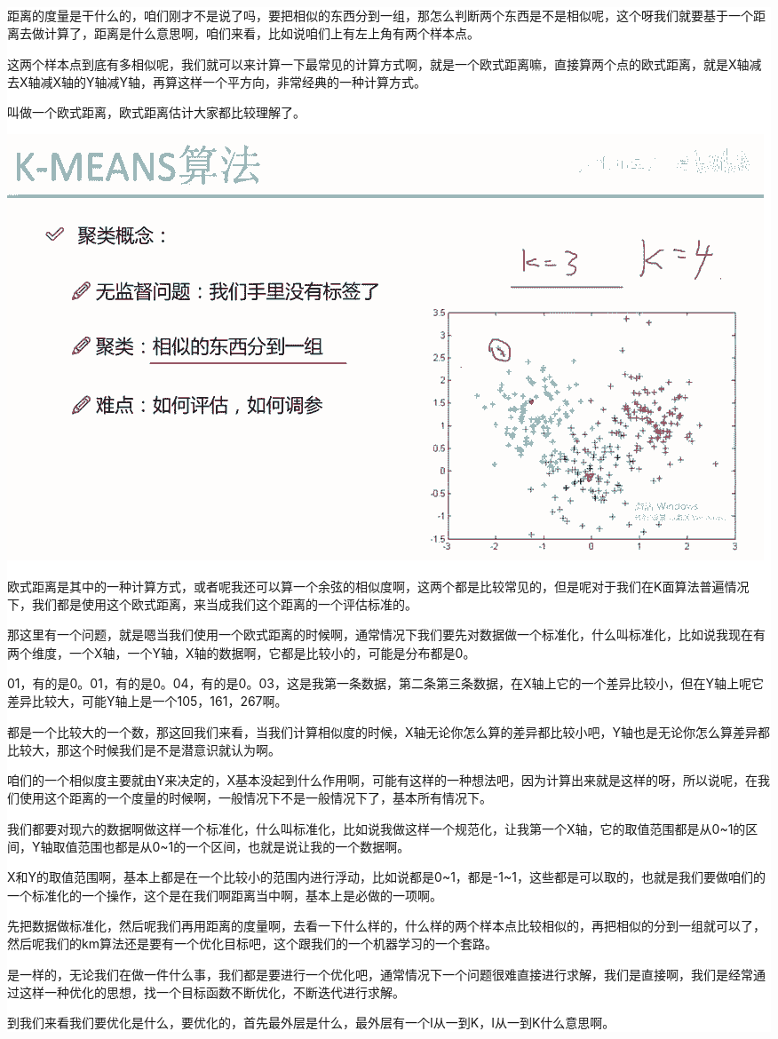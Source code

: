 距离的度量是干什么的，咱们刚才不是说了吗，要把相似的东西分到一组，那怎么判断两个东西是不是相似呢，这个呀我们就要基于一个距离去做计算了，距离是什么意思啊，咱们来看，比如说咱们上有左上角有两个样本点。

这两个样本点到底有多相似呢，我们就可以来计算一下最常见的计算方式啊，就是一个欧式距离嘛，直接算两个点的欧式距离，就是X轴减去X轴减X轴的Y轴减Y轴，再算这样一个平方向，非常经典的一种计算方式。

叫做一个欧式距离，欧式距离估计大家都比较理解了。

![](img/08f39731968a01b78fca8f23b2667e56_14.png)

欧式距离是其中的一种计算方式，或者呢我还可以算一个余弦的相似度啊，这两个都是比较常见的，但是呢对于我们在K面算法普遍情况下，我们都是使用这个欧式距离，来当成我们这个距离的一个评估标准的。

那这里有一个问题，就是嗯当我们使用一个欧式距离的时候啊，通常情况下我们要先对数据做一个标准化，什么叫标准化，比如说我现在有两个维度，一个X轴，一个Y轴，X轴的数据啊，它都是比较小的，可能是分布都是0。

01，有的是0。01，有的是0。04，有的是0。03，这是我第一条数据，第二条第三条数据，在X轴上它的一个差异比较小，但在Y轴上呢它差异比较大，可能Y轴上是一个105，161，267啊。

都是一个比较大的一个数，那这回我们来看，当我们计算相似度的时候，X轴无论你怎么算的差异都比较小吧，Y轴也是无论你怎么算差异都比较大，那这个时候我们是不是潜意识就认为啊。

咱们的一个相似度主要就由Y来决定的，X基本没起到什么作用啊，可能有这样的一种想法吧，因为计算出来就是这样的呀，所以说呢，在我们使用这个距离的一个度量的时候啊，一般情况下不是一般情况下了，基本所有情况下。

我们都要对现六的数据啊做这样一个标准化，什么叫标准化，比如说我做这样一个规范化，让我第一个X轴，它的取值范围都是从0~1的区间，Y轴取值范围也都是从0~1的一个区间，也就是说让我的一个数据啊。

X和Y的取值范围啊，基本上都是在一个比较小的范围内进行浮动，比如说都是0~1，都是-1~1，这些都是可以取的，也就是我们要做咱们的一个标准化的一个操作，这个是在我们啊距离当中啊，基本上是必做的一项啊。

先把数据做标准化，然后呢我们再用距离的度量啊，去看一下什么样的，什么样的两个样本点比较相似的，再把相似的分到一组就可以了，然后呢我们的km算法还是要有一个优化目标吧，这个跟我们的一个机器学习的一个套路。

是一样的，无论我们在做一件什么事，我们都是要进行一个优化吧，通常情况下一个问题很难直接进行求解，我们是直接啊，我们是经常通过这样一种优化的思想，找一个目标函数不断优化，不断迭代进行求解。

到我们来看我们要优化是什么，要优化的，首先最外层是什么，最外层有一个I从一到K，I从一到K什么意思啊。

